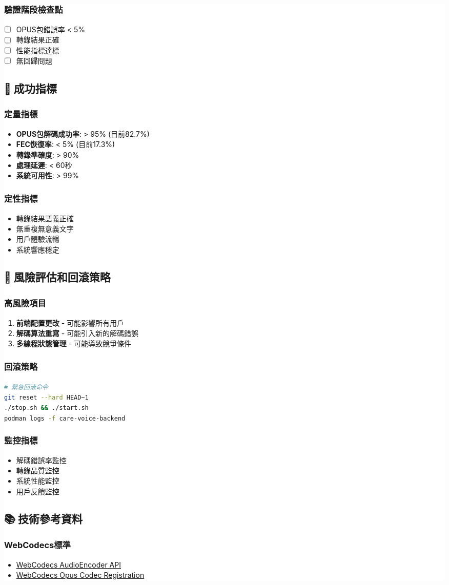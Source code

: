 ### 驗證階段檢查點
- [ ] OPUS包錯誤率 < 5%
- [ ] 轉錄結果正確
- [ ] 性能指標達標
- [ ] 無回歸問題

## 🎯 成功指標

### 定量指標
- **OPUS包解碼成功率**: > 95% (目前82.7%)
- **FEC恢復率**: < 5% (目前17.3%)
- **轉錄準確度**: > 90%
- **處理延遲**: < 60秒
- **系統可用性**: > 99%

### 定性指標
- 轉錄結果語義正確
- 無重複無意義文字
- 用戶體驗流暢
- 系統響應穩定

## 🚨 風險評估和回滾策略

### 高風險項目
1. **前端配置更改** - 可能影響所有用戶
2. **解碼算法重寫** - 可能引入新的解碼錯誤
3. **多線程狀態管理** - 可能導致競爭條件

### 回滾策略
```bash
# 緊急回滾命令
git reset --hard HEAD~1
./stop.sh && ./start.sh
podman logs -f care-voice-backend
```

### 監控指標
- 解碼錯誤率監控
- 轉錄品質監控  
- 系統性能監控
- 用戶反饋監控

## 📚 技術參考資料

### WebCodecs標準
- [WebCodecs AudioEncoder API](https://developer.mozilla.org/en-US/docs/Web/API/AudioEncoder)
- [WebCodecs Opus Codec Registration](https://w3c.github.io/webcodecs/opus_codec_registration.html)
